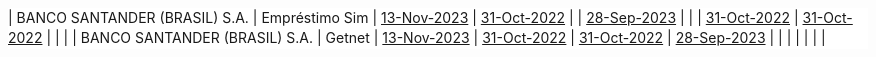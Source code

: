 | BANCO SANTANDER (BRASIL) S.A.                                                      | Empréstimo Sim                         | [13-Nov-2023](https://github.com/OpenBanking-Brasil/conformance/blob/main/submissions/functional/consents/2.1.0/90400888_5.1.9_consents_v2.1_28-09-2023.json)                                                                                                                                                                                               | [31-Oct-2022](https://github.com/OpenBanking-Brasil/conformance/blob/main/submissions/functional/personal/2.0.1/90400888_Santander%20Open%20Banking%202.0.1_personal_v2-OL_29-09-2022.zip)                                    |                                                                                                                                                                                                                               | [28-Sep-2023](https://github.com/OpenBanking-Brasil/conformance/blob/main/submissions/functional/resources/2.1.0/90400888_5.1.9_resources_v2.1_28-09-2023.json)                                                                 |                                                                                                                                                                                                                          |                                                                                                                                                                                                                                       | [31-Oct-2022](https://github.com/OpenBanking-Brasil/conformance/blob/main/submissions/functional/loans/2.0.1/90400888_Santander%20Open%20Banking%202.0.1_loans_v2-OL_30-09-2022.zip)                               | [31-Oct-2022](https://github.com/OpenBanking-Brasil/conformance/blob/main/submissions/functional/financings/2.0.1/90400888_Santander%20Open%20Banking%202.0.1_financings_v2-OL_29-09-2022.zip)                                    |                                                                                                                                                                                                                                               |                                                                                                                                                                                                                                                     |
| BANCO SANTANDER (BRASIL) S.A.                                                      | Getnet                                 | [13-Nov-2023](https://github.com/OpenBanking-Brasil/conformance/blob/main/submissions/functional/consents/2.1.0/90400888_5.1.9_consents_v2.1_28-09-2023.json)                                                                                                                                                                                               | [31-Oct-2022](https://github.com/OpenBanking-Brasil/conformance/blob/main/submissions/functional/personal/2.0.1/90400888_Santander%20Open%20Banking%202.0.1_personal_v2-OL_29-09-2022.zip)                                    | [31-Oct-2022](https://github.com/OpenBanking-Brasil/conformance/blob/main/submissions/functional/business/2.0.1/90400888_Santander%20Open%20Banking%202.0.1_business_v2-OL_29-09-2022.zip)                                    | [28-Sep-2023](https://github.com/OpenBanking-Brasil/conformance/blob/main/submissions/functional/resources/2.1.0/90400888_5.1.9_resources_v2.1_28-09-2023.json)                                                                 |                                                                                                                                                                                                                          |                                                                                                                                                                                                                                       |                                                                                                                                                                                                                    |                                                                                                                                                                                                                                   |                                                                                                                                                                                                                                               |                                                                                                                                                                                                                                                     |